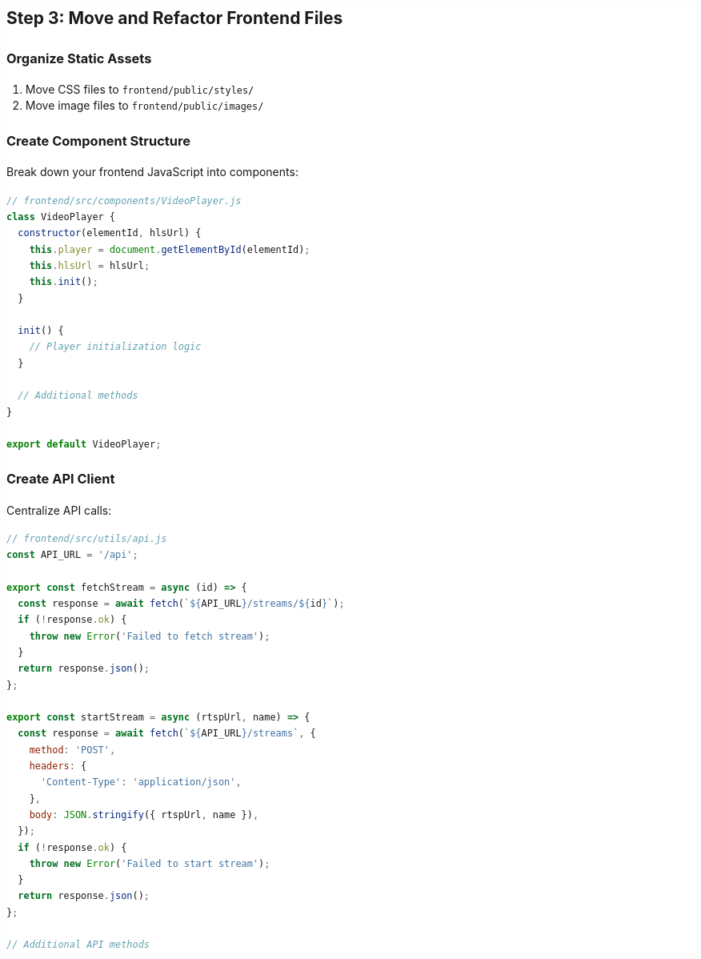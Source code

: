## Step 3: Move and Refactor Frontend Files

### Organize Static Assets
1. Move CSS files to `frontend/public/styles/`
2. Move image files to `frontend/public/images/`

### Create Component Structure
Break down your frontend JavaScript into components:

```javascript
// frontend/src/components/VideoPlayer.js
class VideoPlayer {
  constructor(elementId, hlsUrl) {
    this.player = document.getElementById(elementId);
    this.hlsUrl = hlsUrl;
    this.init();
  }
  
  init() {
    // Player initialization logic
  }
  
  // Additional methods
}

export default VideoPlayer;
```

### Create API Client
Centralize API calls:

```javascript
// frontend/src/utils/api.js
const API_URL = '/api';

export const fetchStream = async (id) => {
  const response = await fetch(`${API_URL}/streams/${id}`);
  if (!response.ok) {
    throw new Error('Failed to fetch stream');
  }
  return response.json();
};

export const startStream = async (rtspUrl, name) => {
  const response = await fetch(`${API_URL}/streams`, {
    method: 'POST',
    headers: {
      'Content-Type': 'application/json',
    },
    body: JSON.stringify({ rtspUrl, name }),
  });
  if (!response.ok) {
    throw new Error('Failed to start stream');
  }
  return response.json();
};

// Additional API methods
```
